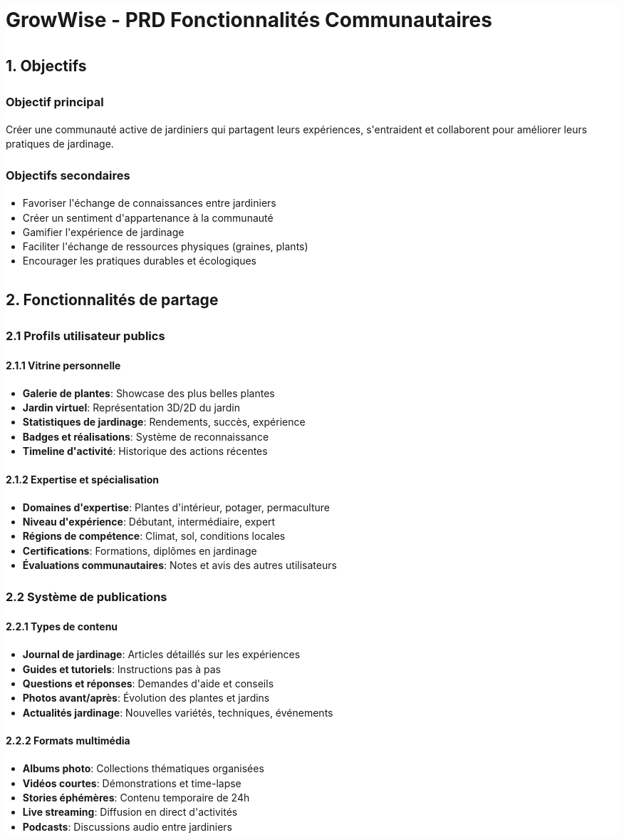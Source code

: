 # GrowWise - PRD Fonctionnalités Communautaires

## 1. Objectifs

### Objectif principal
Créer une communauté active de jardiniers qui partagent leurs expériences, s'entraident et collaborent pour améliorer leurs pratiques de jardinage.

### Objectifs secondaires
- Favoriser l'échange de connaissances entre jardiniers
- Créer un sentiment d'appartenance à la communauté
- Gamifier l'expérience de jardinage
- Faciliter l'échange de ressources physiques (graines, plants)
- Encourager les pratiques durables et écologiques

## 2. Fonctionnalités de partage

### 2.1 Profils utilisateur publics

#### 2.1.1 Vitrine personnelle
- **Galerie de plantes**: Showcase des plus belles plantes
- **Jardin virtuel**: Représentation 3D/2D du jardin
- **Statistiques de jardinage**: Rendements, succès, expérience
- **Badges et réalisations**: Système de reconnaissance
- **Timeline d'activité**: Historique des actions récentes

#### 2.1.2 Expertise et spécialisation
- **Domaines d'expertise**: Plantes d'intérieur, potager, permaculture
- **Niveau d'expérience**: Débutant, intermédiaire, expert
- **Régions de compétence**: Climat, sol, conditions locales
- **Certifications**: Formations, diplômes en jardinage
- **Évaluations communautaires**: Notes et avis des autres utilisateurs

### 2.2 Système de publications

#### 2.2.1 Types de contenu
- **Journal de jardinage**: Articles détaillés sur les expériences
- **Guides et tutoriels**: Instructions pas à pas
- **Questions et réponses**: Demandes d'aide et conseils
- **Photos avant/après**: Évolution des plantes et jardins
- **Actualités jardinage**: Nouvelles variétés, techniques, événements

#### 2.2.2 Formats multimédia
- **Albums photo**: Collections thématiques organisées
- **Vidéos courtes**: Démonstrations et time-lapse
- **Stories éphémères**: Contenu temporaire de 24h
- **Live streaming**: Diffusion en direct d'activités
- **Podcasts**: Discussions audio entre jardiniers
